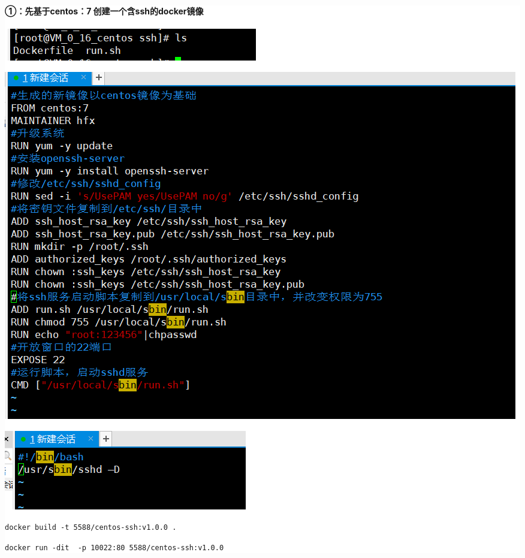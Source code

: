 #### ①：先基于centos：7 创建一个含ssh的docker镜像

![1575376858089](../image/do3.png)

![1575376772744](../image/do1.png)

![1575376814775](../image/do2.png)

```
docker build -t 5588/centos-ssh:v1.0.0 .
```

```
docker run -dit  -p 10022:80 5588/centos-ssh:v1.0.0
```
